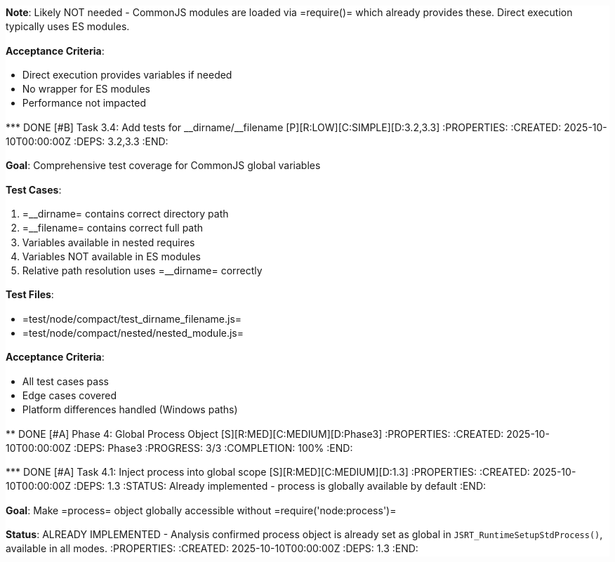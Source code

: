 **Note**: Likely NOT needed - CommonJS modules are loaded via =require()= which already provides these. Direct execution typically uses ES modules.

**Acceptance Criteria**:
- Direct execution provides variables if needed
- No wrapper for ES modules
- Performance not impacted

*** DONE [#B] Task 3.4: Add tests for __dirname/__filename [P][R:LOW][C:SIMPLE][D:3.2,3.3]
:PROPERTIES:
:CREATED: 2025-10-10T00:00:00Z
:DEPS: 3.2,3.3
:END:

**Goal**: Comprehensive test coverage for CommonJS global variables

**Test Cases**:
1. =__dirname= contains correct directory path
2. =__filename= contains correct full path
3. Variables available in nested requires
4. Variables NOT available in ES modules
5. Relative path resolution uses =__dirname= correctly

**Test Files**:
- =test/node/compact/test_dirname_filename.js=
- =test/node/compact/nested/nested_module.js=

**Acceptance Criteria**:
- All test cases pass
- Edge cases covered
- Platform differences handled (Windows paths)

** DONE [#A] Phase 4: Global Process Object [S][R:MED][C:MEDIUM][D:Phase3]
:PROPERTIES:
:CREATED: 2025-10-10T00:00:00Z
:DEPS: Phase3
:PROGRESS: 3/3
:COMPLETION: 100%
:END:

*** DONE [#A] Task 4.1: Inject process into global scope [S][R:MED][C:MEDIUM][D:1.3]
:PROPERTIES:
:CREATED: 2025-10-10T00:00:00Z
:DEPS: 1.3
:STATUS: Already implemented - process is globally available by default
:END:

**Goal**: Make =process= object globally accessible without =require('node:process')=

**Status**: ALREADY IMPLEMENTED - Analysis confirmed process object is already set as global in `JSRT_RuntimeSetupStdProcess()`, available in all modes.
:PROPERTIES:
:CREATED: 2025-10-10T00:00:00Z
:DEPS: 1.3
:END:
